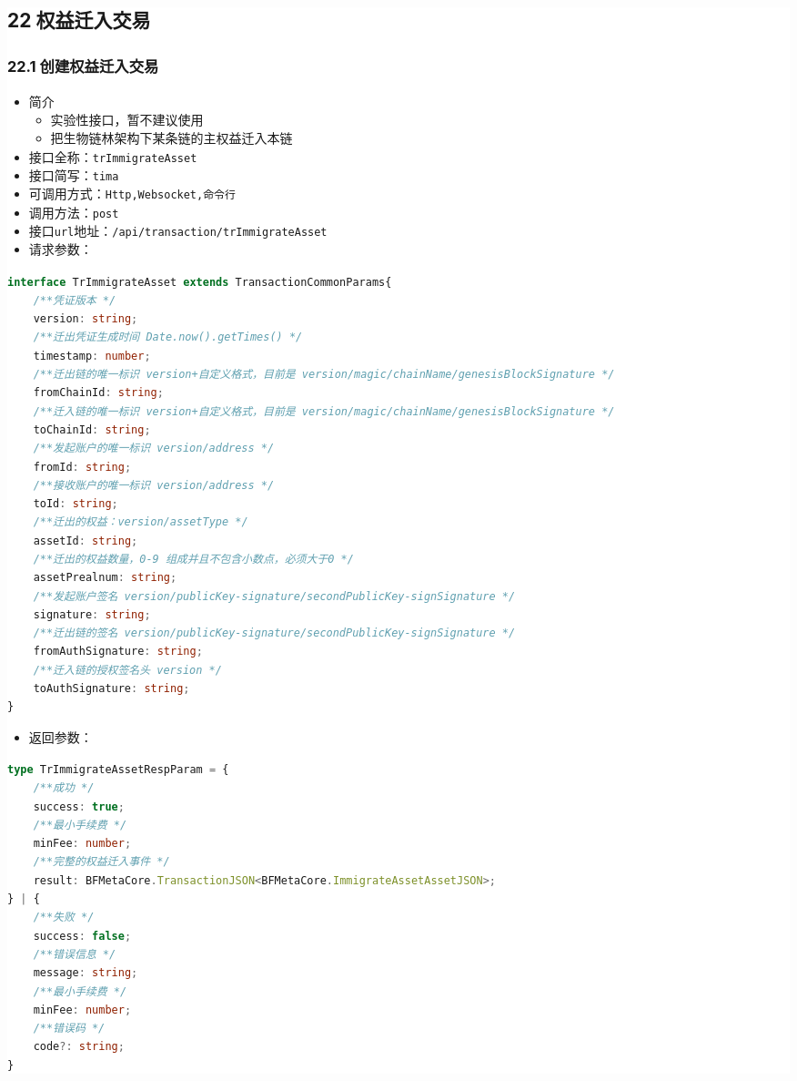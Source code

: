 ```typescript

```
## 22 权益迁入交易
### 22.1 创建权益迁入交易
- 简介
  - 实验性接口，暂不建议使用
  - 把生物链林架构下某条链的主权益迁入本链
- 接口全称：`trImmigrateAsset`
- 接口简写：`tima`
- 可调用方式：`Http,Websocket,命令行`
- 调用方法：`post`
- 接口`url`地址：`/api/transaction/trImmigrateAsset`
- 请求参数：
```typescript
interface TrImmigrateAsset extends TransactionCommonParams{
    /**凭证版本 */
    version: string;
    /**迁出凭证生成时间 Date.now().getTimes() */
    timestamp: number;
    /**迁出链的唯一标识 version+自定义格式，目前是 version/magic/chainName/genesisBlockSignature */
    fromChainId: string;
    /**迁入链的唯一标识 version+自定义格式，目前是 version/magic/chainName/genesisBlockSignature */
    toChainId: string;
    /**发起账户的唯一标识 version/address */
    fromId: string;
    /**接收账户的唯一标识 version/address */
    toId: string;
    /**迁出的权益：version/assetType */
    assetId: string;
    /**迁出的权益数量，0-9 组成并且不包含小数点，必须大于0 */
    assetPrealnum: string;
    /**发起账户签名 version/publicKey-signature/secondPublicKey-signSignature */
    signature: string;
    /**迁出链的签名 version/publicKey-signature/secondPublicKey-signSignature */
    fromAuthSignature: string;
    /**迁入链的授权签名头 version */
    toAuthSignature: string;
}

```
- 返回参数：
```typescript
type TrImmigrateAssetRespParam = {
    /**成功 */
    success: true;
    /**最小手续费 */
    minFee: number;
    /**完整的权益迁入事件 */
    result: BFMetaCore.TransactionJSON<BFMetaCore.ImmigrateAssetAssetJSON>;
} | {
    /**失败 */
    success: false;
    /**错误信息 */
    message: string;
    /**最小手续费 */
    minFee: number;
    /**错误码 */
    code?: string;
}

```